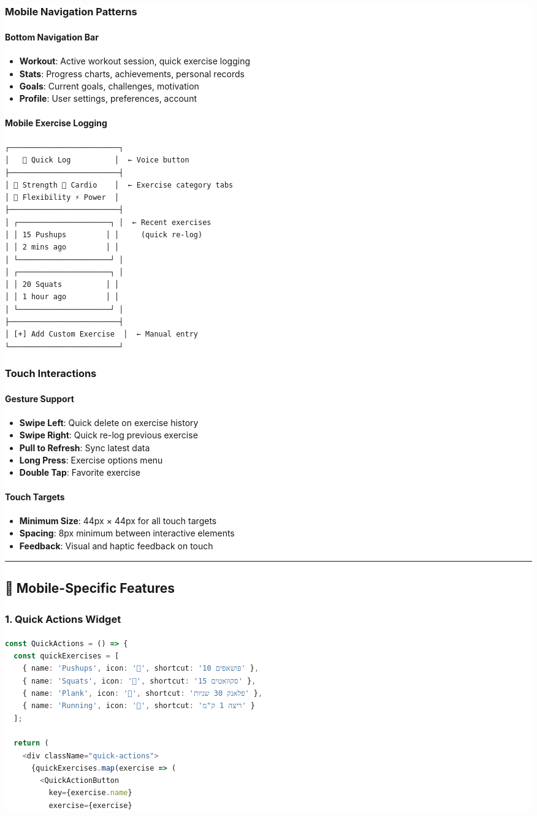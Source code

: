 ### Mobile Navigation Patterns

#### Bottom Navigation Bar
- **Workout**: Active workout session, quick exercise logging
- **Stats**: Progress charts, achievements, personal records
- **Goals**: Current goals, challenges, motivation
- **Profile**: User settings, preferences, account

#### Mobile Exercise Logging
```
┌─────────────────────────┐
│   🎤 Quick Log          │  ← Voice button
├─────────────────────────┤
│ 💪 Strength 🏃 Cardio    │  ← Exercise category tabs
│ 🧘 Flexibility ⚡ Power  │
├─────────────────────────┤
│ ┌─────────────────────┐ │  ← Recent exercises
│ │ 15 Pushups         │ │     (quick re-log)
│ │ 2 mins ago         │ │
│ └─────────────────────┘ │
│ ┌─────────────────────┐ │
│ │ 20 Squats          │ │
│ │ 1 hour ago         │ │
│ └─────────────────────┘ │
├─────────────────────────┤
│ [+] Add Custom Exercise  │  ← Manual entry
└─────────────────────────┘
```

### Touch Interactions

#### Gesture Support
- **Swipe Left**: Quick delete on exercise history
- **Swipe Right**: Quick re-log previous exercise
- **Pull to Refresh**: Sync latest data
- **Long Press**: Exercise options menu
- **Double Tap**: Favorite exercise

#### Touch Targets
- **Minimum Size**: 44px × 44px for all touch targets
- **Spacing**: 8px minimum between interactive elements
- **Feedback**: Visual and haptic feedback on touch

---

## 📱 Mobile-Specific Features

### 1. Quick Actions Widget
```typescript
const QuickActions = () => {
  const quickExercises = [
    { name: 'Pushups', icon: '💪', shortcut: '10 פושאפים' },
    { name: 'Squats', icon: '🦵', shortcut: '15 סקוואטים' },
    { name: 'Plank', icon: '🧘', shortcut: 'פלאנק 30 שניות' },
    { name: 'Running', icon: '🏃', shortcut: 'ריצה 1 ק"מ' }
  ];
  
  return (
    <div className="quick-actions">
      {quickExercises.map(exercise => (
        <QuickActionButton
          key={exercise.name}
          exercise={exercise}
```